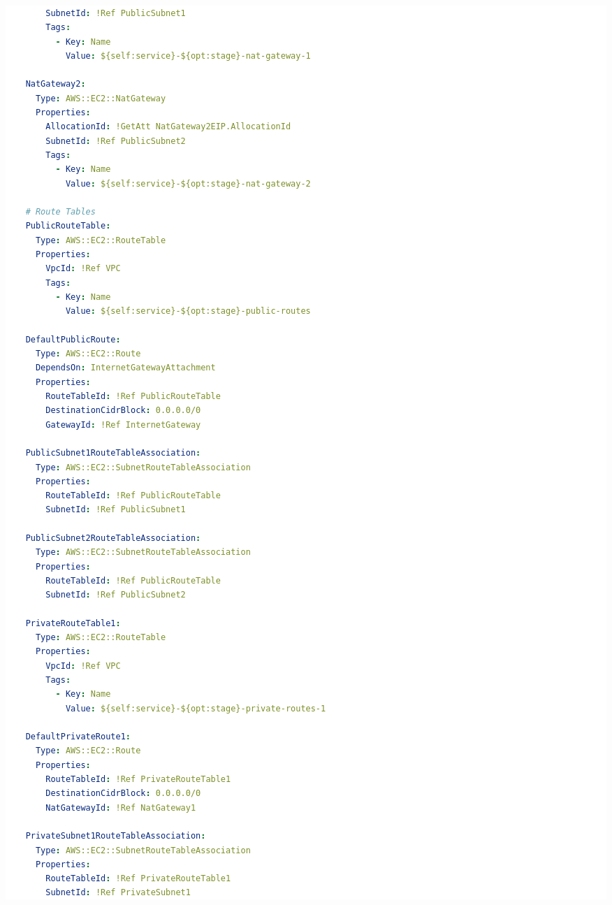 ```yaml
        SubnetId: !Ref PublicSubnet1
        Tags:
          - Key: Name
            Value: ${self:service}-${opt:stage}-nat-gateway-1

    NatGateway2:
      Type: AWS::EC2::NatGateway
      Properties:
        AllocationId: !GetAtt NatGateway2EIP.AllocationId
        SubnetId: !Ref PublicSubnet2
        Tags:
          - Key: Name
            Value: ${self:service}-${opt:stage}-nat-gateway-2

    # Route Tables
    PublicRouteTable:
      Type: AWS::EC2::RouteTable
      Properties:
        VpcId: !Ref VPC
        Tags:
          - Key: Name
            Value: ${self:service}-${opt:stage}-public-routes

    DefaultPublicRoute:
      Type: AWS::EC2::Route
      DependsOn: InternetGatewayAttachment
      Properties:
        RouteTableId: !Ref PublicRouteTable
        DestinationCidrBlock: 0.0.0.0/0
        GatewayId: !Ref InternetGateway

    PublicSubnet1RouteTableAssociation:
      Type: AWS::EC2::SubnetRouteTableAssociation
      Properties:
        RouteTableId: !Ref PublicRouteTable
        SubnetId: !Ref PublicSubnet1

    PublicSubnet2RouteTableAssociation:
      Type: AWS::EC2::SubnetRouteTableAssociation
      Properties:
        RouteTableId: !Ref PublicRouteTable
        SubnetId: !Ref PublicSubnet2

    PrivateRouteTable1:
      Type: AWS::EC2::RouteTable
      Properties:
        VpcId: !Ref VPC
        Tags:
          - Key: Name
            Value: ${self:service}-${opt:stage}-private-routes-1

    DefaultPrivateRoute1:
      Type: AWS::EC2::Route
      Properties:
        RouteTableId: !Ref PrivateRouteTable1
        DestinationCidrBlock: 0.0.0.0/0
        NatGatewayId: !Ref NatGateway1

    PrivateSubnet1RouteTableAssociation:
      Type: AWS::EC2::SubnetRouteTableAssociation
      Properties:
        RouteTableId: !Ref PrivateRouteTable1
        SubnetId: !Ref PrivateSubnet1
```